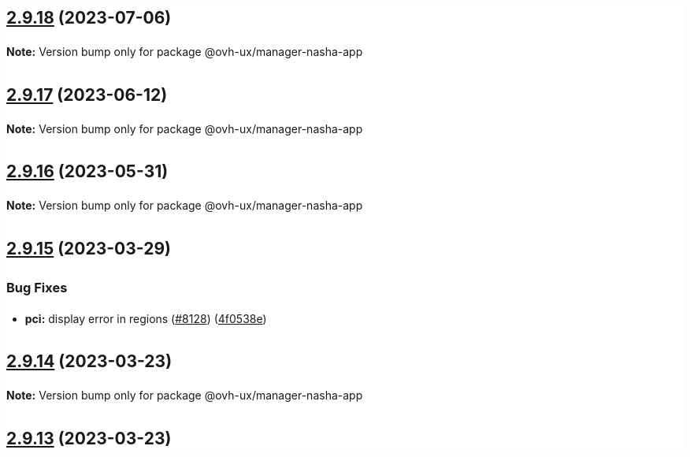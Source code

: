 



## [2.9.18](https://github.com/ovh/manager/compare/@ovh-ux/manager-nasha-app@2.9.17...@ovh-ux/manager-nasha-app@2.9.18) (2023-07-06)

**Note:** Version bump only for package @ovh-ux/manager-nasha-app





## [2.9.17](https://github.com/ovh/manager/compare/@ovh-ux/manager-nasha-app@2.9.16...@ovh-ux/manager-nasha-app@2.9.17) (2023-06-12)

**Note:** Version bump only for package @ovh-ux/manager-nasha-app





## [2.9.16](https://github.com/ovh/manager/compare/@ovh-ux/manager-nasha-app@2.9.15...@ovh-ux/manager-nasha-app@2.9.16) (2023-05-31)

**Note:** Version bump only for package @ovh-ux/manager-nasha-app





## [2.9.15](https://github.com/ovh/manager/compare/@ovh-ux/manager-nasha-app@2.9.14...@ovh-ux/manager-nasha-app@2.9.15) (2023-03-29)


### Bug Fixes

* **pci:** display error in regions ([#8128](https://github.com/ovh/manager/issues/8128)) ([4f0538e](https://github.com/ovh/manager/commit/4f0538e756d4be3c7c547a85b5f284249a0af4f2))





## [2.9.14](https://github.com/ovh/manager/compare/@ovh-ux/manager-nasha-app@2.9.13...@ovh-ux/manager-nasha-app@2.9.14) (2023-03-23)

**Note:** Version bump only for package @ovh-ux/manager-nasha-app





## [2.9.13](https://github.com/ovh/manager/compare/@ovh-ux/manager-nasha-app@2.9.12...@ovh-ux/manager-nasha-app@2.9.13) (2023-03-23)
